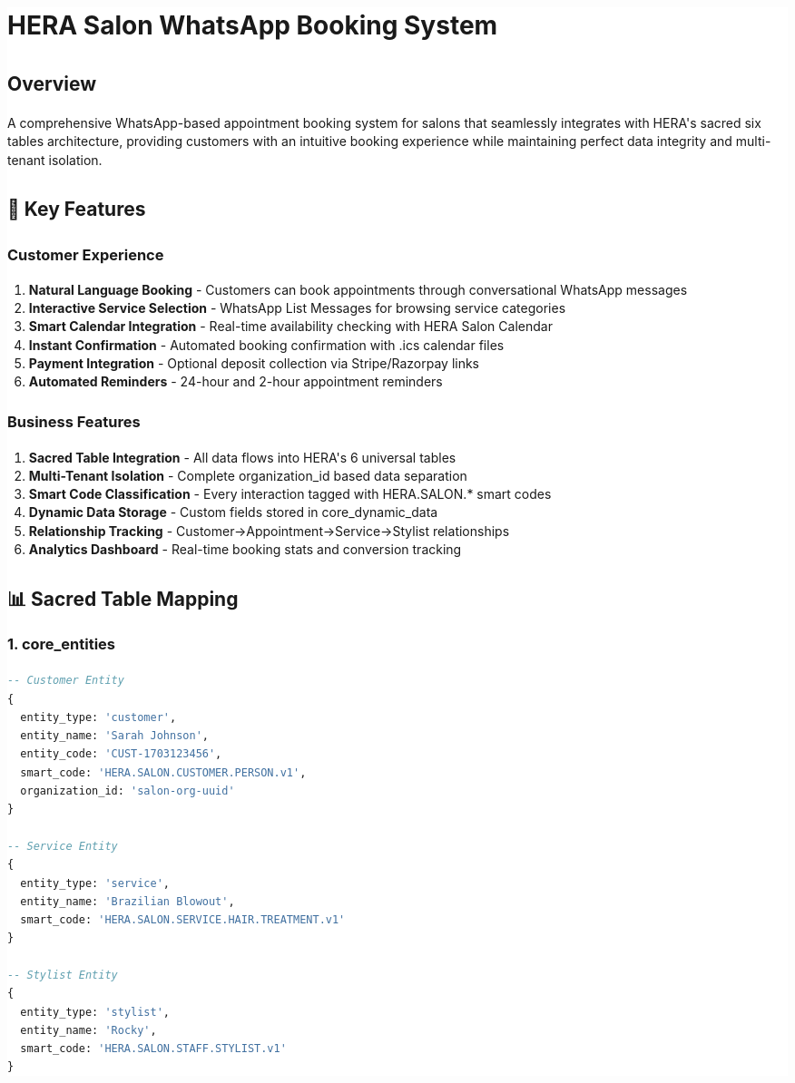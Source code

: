# HERA Salon WhatsApp Booking System

## Overview
A comprehensive WhatsApp-based appointment booking system for salons that seamlessly integrates with HERA's sacred six tables architecture, providing customers with an intuitive booking experience while maintaining perfect data integrity and multi-tenant isolation.

## 🌟 Key Features

### Customer Experience
1. **Natural Language Booking** - Customers can book appointments through conversational WhatsApp messages
2. **Interactive Service Selection** - WhatsApp List Messages for browsing service categories
3. **Smart Calendar Integration** - Real-time availability checking with HERA Salon Calendar
4. **Instant Confirmation** - Automated booking confirmation with .ics calendar files
5. **Payment Integration** - Optional deposit collection via Stripe/Razorpay links
6. **Automated Reminders** - 24-hour and 2-hour appointment reminders

### Business Features
1. **Sacred Table Integration** - All data flows into HERA's 6 universal tables
2. **Multi-Tenant Isolation** - Complete organization_id based data separation
3. **Smart Code Classification** - Every interaction tagged with HERA.SALON.* smart codes
4. **Dynamic Data Storage** - Custom fields stored in core_dynamic_data
5. **Relationship Tracking** - Customer→Appointment→Service→Stylist relationships
6. **Analytics Dashboard** - Real-time booking stats and conversion tracking

## 📊 Sacred Table Mapping

### 1. core_entities
```sql
-- Customer Entity
{
  entity_type: 'customer',
  entity_name: 'Sarah Johnson',
  entity_code: 'CUST-1703123456',
  smart_code: 'HERA.SALON.CUSTOMER.PERSON.v1',
  organization_id: 'salon-org-uuid'
}

-- Service Entity
{
  entity_type: 'service',
  entity_name: 'Brazilian Blowout',
  smart_code: 'HERA.SALON.SERVICE.HAIR.TREATMENT.v1'
}

-- Stylist Entity
{
  entity_type: 'stylist',
  entity_name: 'Rocky',
  smart_code: 'HERA.SALON.STAFF.STYLIST.v1'
}
```
